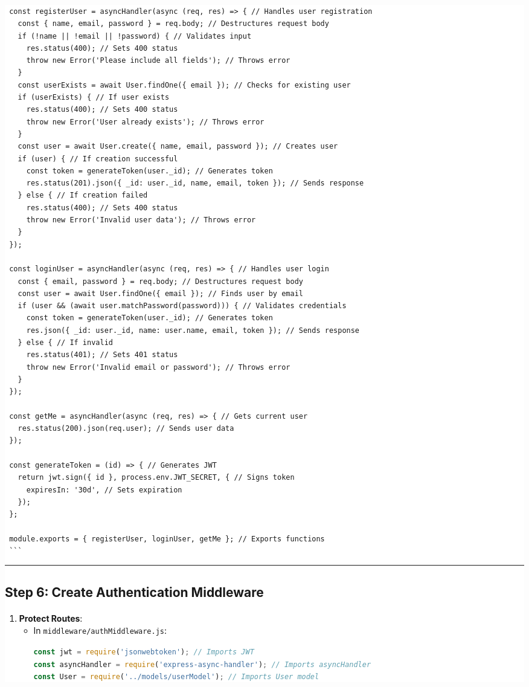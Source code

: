      const registerUser = asyncHandler(async (req, res) => { // Handles user registration
       const { name, email, password } = req.body; // Destructures request body
       if (!name || !email || !password) { // Validates input
         res.status(400); // Sets 400 status
         throw new Error('Please include all fields'); // Throws error
       }
       const userExists = await User.findOne({ email }); // Checks for existing user
       if (userExists) { // If user exists
         res.status(400); // Sets 400 status
         throw new Error('User already exists'); // Throws error
       }
       const user = await User.create({ name, email, password }); // Creates user
       if (user) { // If creation successful
         const token = generateToken(user._id); // Generates token
         res.status(201).json({ _id: user._id, name, email, token }); // Sends response
       } else { // If creation failed
         res.status(400); // Sets 400 status
         throw new Error('Invalid user data'); // Throws error
       }
     });

     const loginUser = asyncHandler(async (req, res) => { // Handles user login
       const { email, password } = req.body; // Destructures request body
       const user = await User.findOne({ email }); // Finds user by email
       if (user && (await user.matchPassword(password))) { // Validates credentials
         const token = generateToken(user._id); // Generates token
         res.json({ _id: user._id, name: user.name, email, token }); // Sends response
       } else { // If invalid
         res.status(401); // Sets 401 status
         throw new Error('Invalid email or password'); // Throws error
       }
     });

     const getMe = asyncHandler(async (req, res) => { // Gets current user
       res.status(200).json(req.user); // Sends user data
     });

     const generateToken = (id) => { // Generates JWT
       return jwt.sign({ id }, process.env.JWT_SECRET, { // Signs token
         expiresIn: '30d', // Sets expiration
       });
     };

     module.exports = { registerUser, loginUser, getMe }; // Exports functions
     ```

---

## Step 6: Create Authentication Middleware
1. **Protect Routes**:
   - In `middleware/authMiddleware.js`:
     ```javascript
     const jwt = require('jsonwebtoken'); // Imports JWT
     const asyncHandler = require('express-async-handler'); // Imports asyncHandler
     const User = require('../models/userModel'); // Imports User model
